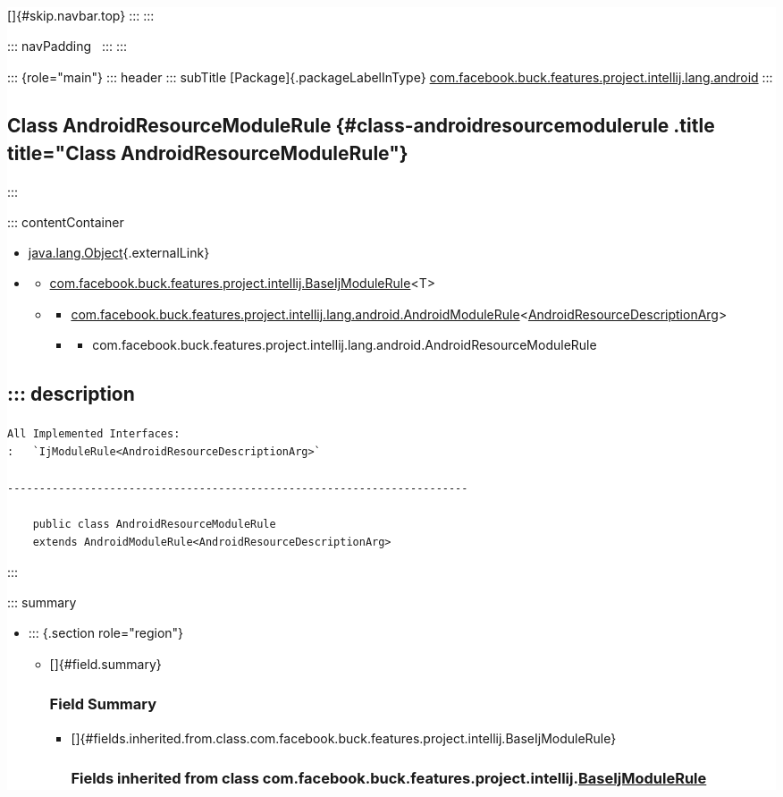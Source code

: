 </div>

[]{#skip.navbar.top}
:::
:::

::: navPadding
 
:::
:::

::: {role="main"}
::: header
::: subTitle
[Package]{.packageLabelInType} [com.facebook.buck.features.project.intellij.lang.android](package-summary.html)
:::

## Class AndroidResourceModuleRule {#class-androidresourcemodulerule .title title="Class AndroidResourceModuleRule"}
:::

::: contentContainer
-   [java.lang.Object](http://docs.oracle.com/javase/7/docs/api/java/lang/Object.html?is-external=true "class or interface in java.lang"){.externalLink}

-   -   [com.facebook.buck.features.project.intellij.BaseIjModuleRule](../../BaseIjModuleRule.html "class in com.facebook.buck.features.project.intellij")\<T\>

    -   -   [com.facebook.buck.features.project.intellij.lang.android.AndroidModuleRule](AndroidModuleRule.html "class in com.facebook.buck.features.project.intellij.lang.android")\<[AndroidResourceDescriptionArg](../../../../../android/AndroidResourceDescriptionArg.html "class in com.facebook.buck.android")\>

        -   -   com.facebook.buck.features.project.intellij.lang.android.AndroidResourceModuleRule

::: description
-   

    All Implemented Interfaces:
    :   `IjModuleRule<AndroidResourceDescriptionArg>`

    ------------------------------------------------------------------------

        public class AndroidResourceModuleRule
        extends AndroidModuleRule<AndroidResourceDescriptionArg>
:::

::: summary
-   ::: {.section role="region"}
    -   []{#field.summary}

        ### Field Summary

        -   []{#fields.inherited.from.class.com.facebook.buck.features.project.intellij.BaseIjModuleRule}

            ### Fields inherited from class com.facebook.buck.features.project.intellij.[BaseIjModuleRule](../../BaseIjModuleRule.html "class in com.facebook.buck.features.project.intellij")
